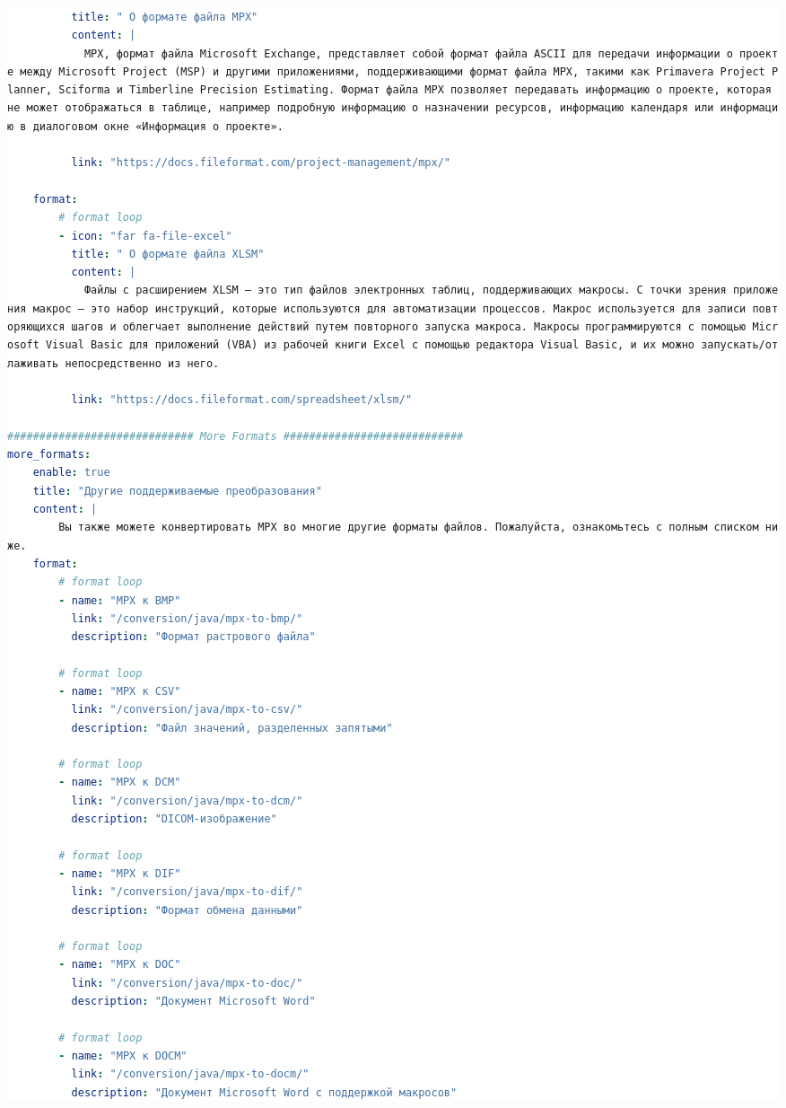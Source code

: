```yaml
          title: " О формате файла MPX"
          content: |
            MPX, формат файла Microsoft Exchange, представляет собой формат файла ASCII для передачи информации о проекте между Microsoft Project (MSP) и другими приложениями, поддерживающими формат файла MPX, такими как Primavera Project Planner, Sciforma и Timberline Precision Estimating. Формат файла MPX позволяет передавать информацию о проекте, которая не может отображаться в таблице, например подробную информацию о назначении ресурсов, информацию календаря или информацию в диалоговом окне «Информация о проекте».

          link: "https://docs.fileformat.com/project-management/mpx/"

    format:
        # format loop
        - icon: "far fa-file-excel"
          title: " О формате файла XLSM"
          content: |
            Файлы с расширением XLSM — это тип файлов электронных таблиц, поддерживающих макросы. С точки зрения приложения макрос — это набор инструкций, которые используются для автоматизации процессов. Макрос используется для записи повторяющихся шагов и облегчает выполнение действий путем повторного запуска макроса. Макросы программируются с помощью Microsoft Visual Basic для приложений (VBA) из рабочей книги Excel с помощью редактора Visual Basic, и их можно запускать/отлаживать непосредственно из него.

          link: "https://docs.fileformat.com/spreadsheet/xlsm/"

############################# More Formats ############################
more_formats:
    enable: true
    title: "Другие поддерживаемые преобразования"
    content: |
        Вы также можете конвертировать MPX во многие другие форматы файлов. Пожалуйста, ознакомьтесь с полным списком ниже.
    format: 
        # format loop
        - name: "MPX к BMP"
          link: "/conversion/java/mpx-to-bmp/"
          description: "Формат растрового файла"

        # format loop
        - name: "MPX к CSV"
          link: "/conversion/java/mpx-to-csv/"
          description: "Файл значений, разделенных запятыми"

        # format loop
        - name: "MPX к DCM"
          link: "/conversion/java/mpx-to-dcm/"
          description: "DICOM-изображение"

        # format loop
        - name: "MPX к DIF"
          link: "/conversion/java/mpx-to-dif/"
          description: "Формат обмена данными"

        # format loop
        - name: "MPX к DOC"
          link: "/conversion/java/mpx-to-doc/"
          description: "Документ Microsoft Word"

        # format loop
        - name: "MPX к DOCM"
          link: "/conversion/java/mpx-to-docm/"
          description: "Документ Microsoft Word с поддержкой макросов"

```